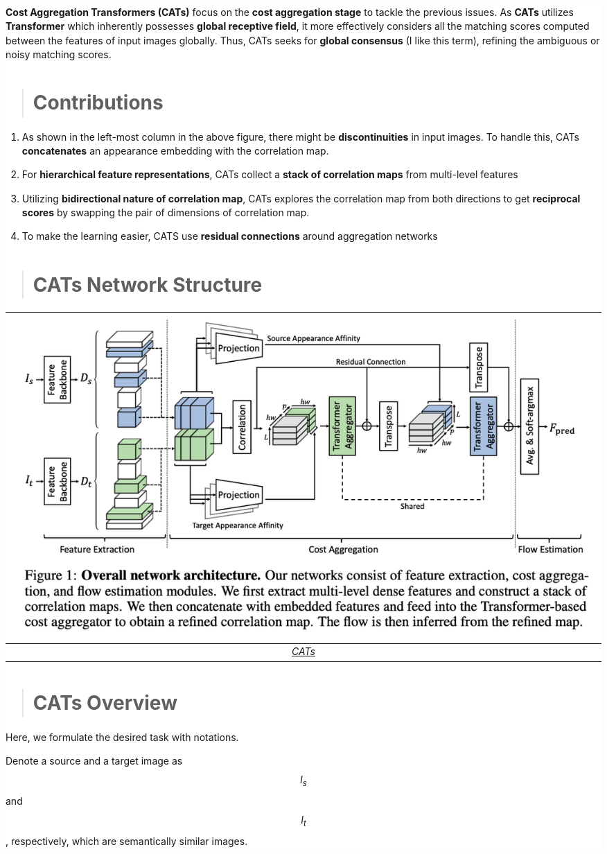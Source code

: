 **Cost Aggregation Transformers (CATs)** focus on the **cost aggregation stage** to tackle the previous issues. As **CATs** utilizes **Transformer** which inherently possesses **global receptive field**, it more effectively considers all the matching scores computed between the features of input images globally. Thus, CATs
seeks for **global consensus** (I like this term), refining the ambiguous or noisy matching scores.

> # Contributions

1. As shown in the left-most column in the above figure, there might be **discontinuities** in input images. To handle this, CATs **concatenates** an appearance embedding with the correlation map.

2. For **hierarchical feature representations**, CATs collect a **stack of correlation maps** from multi-level features

3. Utilizing **bidirectional nature of correlation map**, CATs explores the correlation map from both directions to get **reciprocal scores** by swapping the pair of dimensions of correlation map.

4. To make the learning easier, CATS use **residual connections** around aggregation networks

> # CATs Network Structure

|  ![cutmix](/assets/img/paper/cats/cats2.png)   |
| :--------------------------------------------: |
| _[CATs](https://arxiv.org/pdf/2106.02520.pdf)_ |

> # CATs Overview

Here, we formulate the desired task with notations.

Denote a source and a target image as $$I_s$$ and $$I_t$$, respectively, which are semantically similar images.
